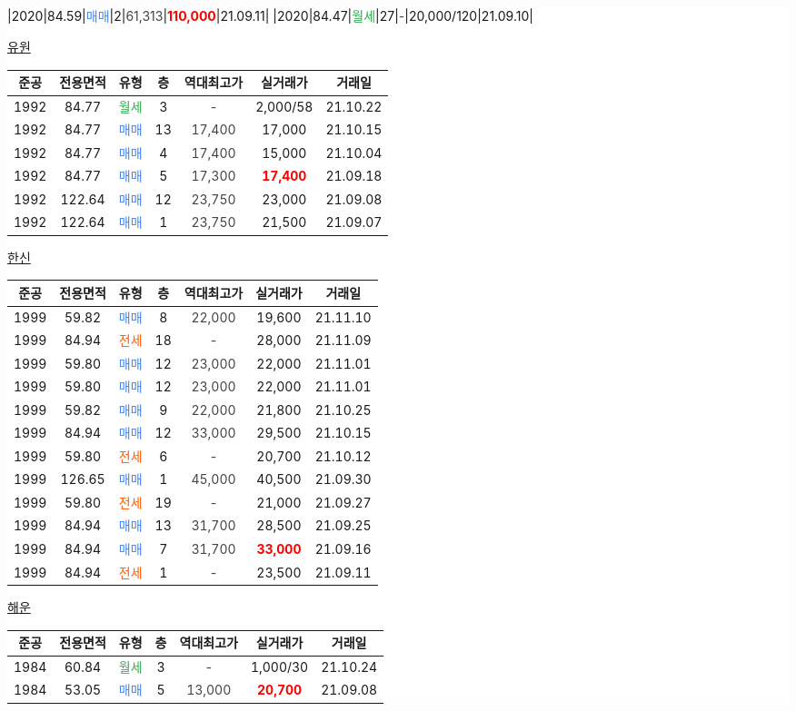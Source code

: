 |2020|84.59|<span style="color:#4285F3">매매</span>|2|<span style="color:#444444">61,313</span>|<b><span style="color:#FF0000">110,000</span></b>|21.09.11|
|2020|84.47|<span style="color:#34A853">월세</span>|27|<span style="color:#444444">-</span>|20,000/120|21.09.10|

[유원](https://search.naver.com/search.naver?query=%EC%9C%A0%EC%9B%90)

|준공|전용면적|유형|층|역대최고가|실거래가|거래일|
|:---:|:---:|:---:|:---:|:---:|:---:|:---:|
|1992|84.77|<span style="color:#34A853">월세</span>|3|<span style="color:#444444">-</span>|2,000/58|21.10.22|
|1992|84.77|<span style="color:#4285F3">매매</span>|13|<span style="color:#444444">17,400</span>|17,000|21.10.15|
|1992|84.77|<span style="color:#4285F3">매매</span>|4|<span style="color:#444444">17,400</span>|15,000|21.10.04|
|1992|84.77|<span style="color:#4285F3">매매</span>|5|<span style="color:#444444">17,300</span>|<b><span style="color:#FF0000">17,400</span></b>|21.09.18|
|1992|122.64|<span style="color:#4285F3">매매</span>|12|<span style="color:#444444">23,750</span>|23,000|21.09.08|
|1992|122.64|<span style="color:#4285F3">매매</span>|1|<span style="color:#444444">23,750</span>|21,500|21.09.07|

[한신](https://search.naver.com/search.naver?query=%ED%95%9C%EC%8B%A0)

|준공|전용면적|유형|층|역대최고가|실거래가|거래일|
|:---:|:---:|:---:|:---:|:---:|:---:|:---:|
|1999|59.82|<span style="color:#4285F3">매매</span>|8|<span style="color:#444444">22,000</span>|19,600|21.11.10|
|1999|84.94|<span style="color:#FF5A00">전세</span>|18|<span style="color:#444444">-</span>|28,000|21.11.09|
|1999|59.80|<span style="color:#4285F3">매매</span>|12|<span style="color:#444444">23,000</span>|22,000|21.11.01|
|1999|59.80|<span style="color:#4285F3">매매</span>|12|<span style="color:#444444">23,000</span>|22,000|21.11.01|
|1999|59.82|<span style="color:#4285F3">매매</span>|9|<span style="color:#444444">22,000</span>|21,800|21.10.25|
|1999|84.94|<span style="color:#4285F3">매매</span>|12|<span style="color:#444444">33,000</span>|29,500|21.10.15|
|1999|59.80|<span style="color:#FF5A00">전세</span>|6|<span style="color:#444444">-</span>|20,700|21.10.12|
|1999|126.65|<span style="color:#4285F3">매매</span>|1|<span style="color:#444444">45,000</span>|40,500|21.09.30|
|1999|59.80|<span style="color:#FF5A00">전세</span>|19|<span style="color:#444444">-</span>|21,000|21.09.27|
|1999|84.94|<span style="color:#4285F3">매매</span>|13|<span style="color:#444444">31,700</span>|28,500|21.09.25|
|1999|84.94|<span style="color:#4285F3">매매</span>|7|<span style="color:#444444">31,700</span>|<b><span style="color:#FF0000">33,000</span></b>|21.09.16|
|1999|84.94|<span style="color:#FF5A00">전세</span>|1|<span style="color:#444444">-</span>|23,500|21.09.11|

[해운](https://search.naver.com/search.naver?query=%ED%95%B4%EC%9A%B4)

|준공|전용면적|유형|층|역대최고가|실거래가|거래일|
|:---:|:---:|:---:|:---:|:---:|:---:|:---:|
|1984|60.84|<span style="color:#34A853">월세</span>|3|<span style="color:#444444">-</span>|1,000/30|21.10.24|
|1984|53.05|<span style="color:#4285F3">매매</span>|5|<span style="color:#444444">13,000</span>|<b><span style="color:#FF0000">20,700</span></b>|21.09.08|


